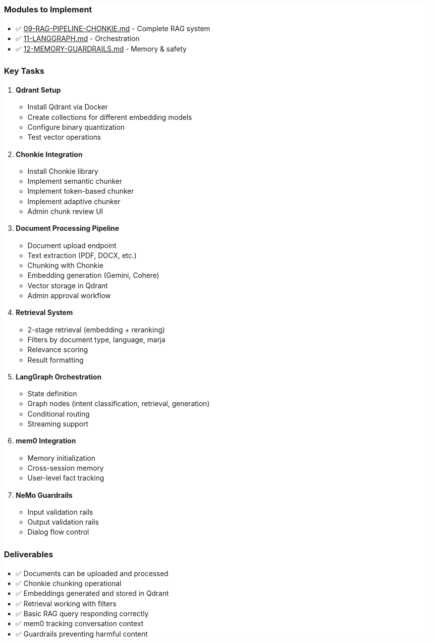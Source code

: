 ### Modules to Implement
- ✅ [09-RAG-PIPELINE-CHONKIE.md](./09-RAG-PIPELINE-CHONKIE.md) - Complete RAG system
- ✅ [11-LANGGRAPH.md](./11-LANGGRAPH.md) - Orchestration
- ✅ [12-MEMORY-GUARDRAILS.md](./12-MEMORY-GUARDRAILS.md) - Memory & safety

### Key Tasks
1. **Qdrant Setup**
   - Install Qdrant via Docker
   - Create collections for different embedding models
   - Configure binary quantization
   - Test vector operations

2. **Chonkie Integration**
   - Install Chonkie library
   - Implement semantic chunker
   - Implement token-based chunker
   - Implement adaptive chunker
   - Admin chunk review UI

3. **Document Processing Pipeline**
   - Document upload endpoint
   - Text extraction (PDF, DOCX, etc.)
   - Chunking with Chonkie
   - Embedding generation (Gemini, Cohere)
   - Vector storage in Qdrant
   - Admin approval workflow

4. **Retrieval System**
   - 2-stage retrieval (embedding + reranking)
   - Filters by document type, language, marja
   - Relevance scoring
   - Result formatting

5. **LangGraph Orchestration**
   - State definition
   - Graph nodes (intent classification, retrieval, generation)
   - Conditional routing
   - Streaming support

6. **mem0 Integration**
   - Memory initialization
   - Cross-session memory
   - User-level fact tracking

7. **NeMo Guardrails**
   - Input validation rails
   - Output validation rails
   - Dialog flow control

### Deliverables
- ✅ Documents can be uploaded and processed
- ✅ Chonkie chunking operational
- ✅ Embeddings generated and stored in Qdrant
- ✅ Retrieval working with filters
- ✅ Basic RAG query responding correctly
- ✅ mem0 tracking conversation context
- ✅ Guardrails preventing harmful content
